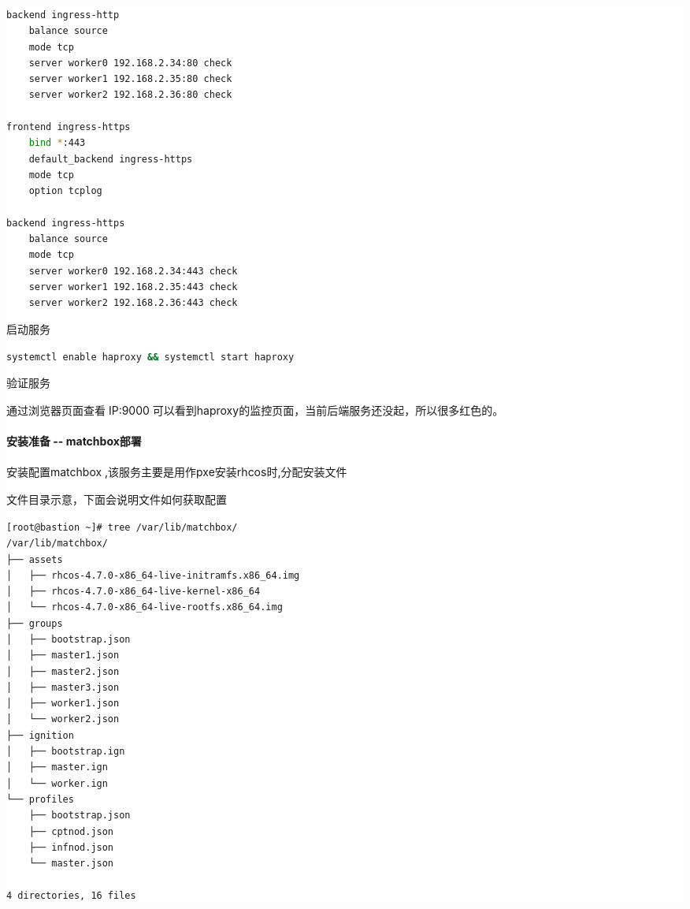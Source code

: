 ```bash
backend ingress-http
    balance source
    mode tcp
    server worker0 192.168.2.34:80 check
    server worker1 192.168.2.35:80 check
    server worker2 192.168.2.36:80 check

frontend ingress-https
    bind *:443
    default_backend ingress-https
    mode tcp
    option tcplog

backend ingress-https
    balance source
    mode tcp
    server worker0 192.168.2.34:443 check
    server worker1 192.168.2.35:443 check
    server worker2 192.168.2.36:443 check
```

启动服务

```bash
systemctl enable haproxy && systemctl start haproxy
```

验证服务

通过浏览器页面查看 IP:9000 可以看到haproxy的监控页面，当前后端服务还没起，所以很多红色的。


#### 安装准备 -- matchbox部署

安装配置matchbox ,该服务主要是用作pxe安装rhcos时,分配安装文件

文件目录示意，下面会说明文件如何获取配置  

```bash
[root@bastion ~]# tree /var/lib/matchbox/
/var/lib/matchbox/
├── assets
│   ├── rhcos-4.7.0-x86_64-live-initramfs.x86_64.img
│   ├── rhcos-4.7.0-x86_64-live-kernel-x86_64
│   └── rhcos-4.7.0-x86_64-live-rootfs.x86_64.img
├── groups
│   ├── bootstrap.json
│   ├── master1.json
│   ├── master2.json
│   ├── master3.json
│   ├── worker1.json
│   └── worker2.json
├── ignition
│   ├── bootstrap.ign
│   ├── master.ign
│   └── worker.ign
└── profiles
    ├── bootstrap.json
    ├── cptnod.json
    ├── infnod.json
    └── master.json

4 directories, 16 files
```
